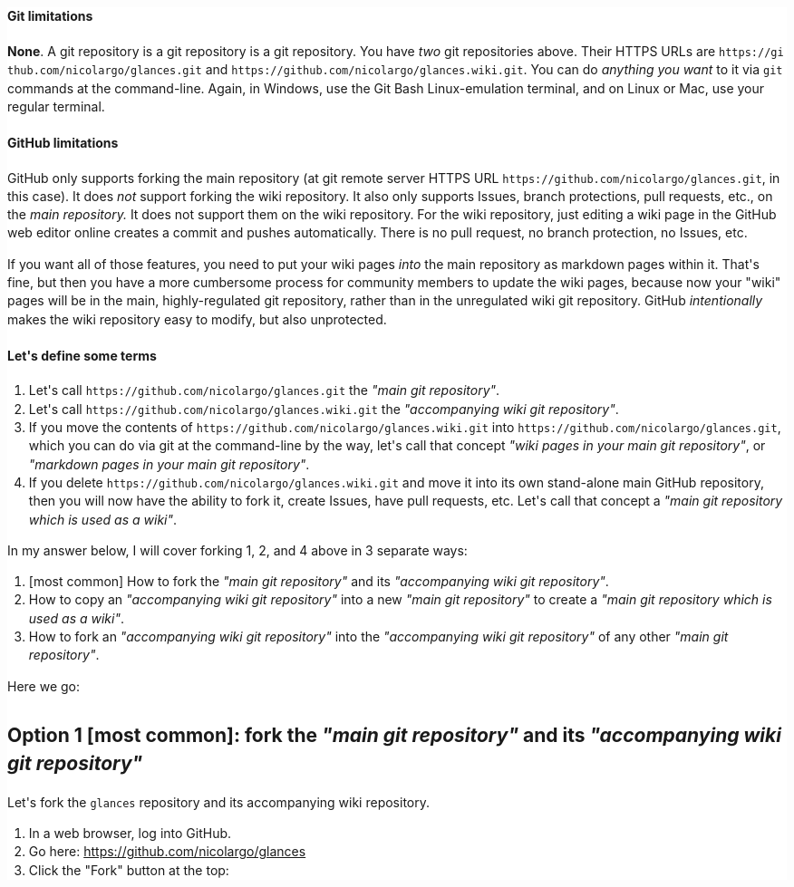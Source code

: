 #### Git limitations

**None**. A git repository is a git repository is a git repository. You have *two* git repositories above. Their HTTPS URLs are `https://github.com/nicolargo/glances.git` and `https://github.com/nicolargo/glances.wiki.git`. You can do *anything you want* to it via `git` commands at the command-line. Again, in Windows, use the Git Bash Linux-emulation terminal, and on Linux or Mac, use your regular terminal.

#### GitHub limitations

GitHub only supports forking the main repository (at git remote server HTTPS URL `https://github.com/nicolargo/glances.git`, in this case). It does _not_ support forking the wiki repository. It also only supports Issues, branch protections, pull requests, etc., on the _main repository._ It does not support them on the wiki repository. For the wiki repository, just editing a wiki page in the GitHub web editor online creates a commit and pushes automatically. There is no pull request, no branch protection, no Issues, etc.

If you want all of those features, you need to put your wiki pages *into* the main repository as markdown pages within it. That's fine, but then you have a more cumbersome process for community members to update the wiki pages, because now your "wiki" pages will be in the main, highly-regulated git repository, rather than in the unregulated wiki git repository. GitHub _intentionally_ makes the wiki repository easy to modify, but also unprotected.

#### Let's define some terms

1. Let's call `https://github.com/nicolargo/glances.git` the _"main git repository"_. 
1. Let's call `https://github.com/nicolargo/glances.wiki.git` the _"accompanying wiki git repository"_.
1. If you move the contents of `https://github.com/nicolargo/glances.wiki.git` into `https://github.com/nicolargo/glances.git`, which you can do via git at the command-line by the way, let's call that concept _"wiki pages in your main git repository"_, or _"markdown pages in your main git repository"_.
1. If you delete `https://github.com/nicolargo/glances.wiki.git` and move it into its own stand-alone main GitHub repository, then you will now have the ability to fork it, create Issues, have pull requests, etc. Let's call that concept a _"main git repository which is used as a wiki"_.

In my answer below, I will cover forking 1, 2, and 4 above in 3 separate ways:
1. [most common] How to fork the _"main git repository"_ and its _"accompanying wiki git repository"_.
1. How to copy an _"accompanying wiki git repository"_ into a new _"main git repository"_ to create a _"main git repository which is used as a wiki"_.
1. How to fork an _"accompanying wiki git repository"_ into the _"accompanying wiki git repository"_ of any other _"main git repository"_.

Here we go:


## Option 1 [most common]: fork the _"main git repository"_ and its _"accompanying wiki git repository"_

Let's fork the `glances` repository and its accompanying wiki repository. 

1. In a web browser, log into GitHub.
1. Go here: https://github.com/nicolargo/glances
1. Click the "Fork" button at the top: 
    

  [1]: https://i.stack.imgur.com/M8GCs.png
  [2]: https://i.stack.imgur.com/wwdJE.png
  [3]: https://i.stack.imgur.com/d8SzH.png
  [4]: https://i.stack.imgur.com/Rez1F.png
  [5]: https://i.stack.imgur.com/ICnTh.png
  [6]: https://i.stack.imgur.com/l87eW.png
  [7]: https://i.stack.imgur.com/Zv1qi.jpg